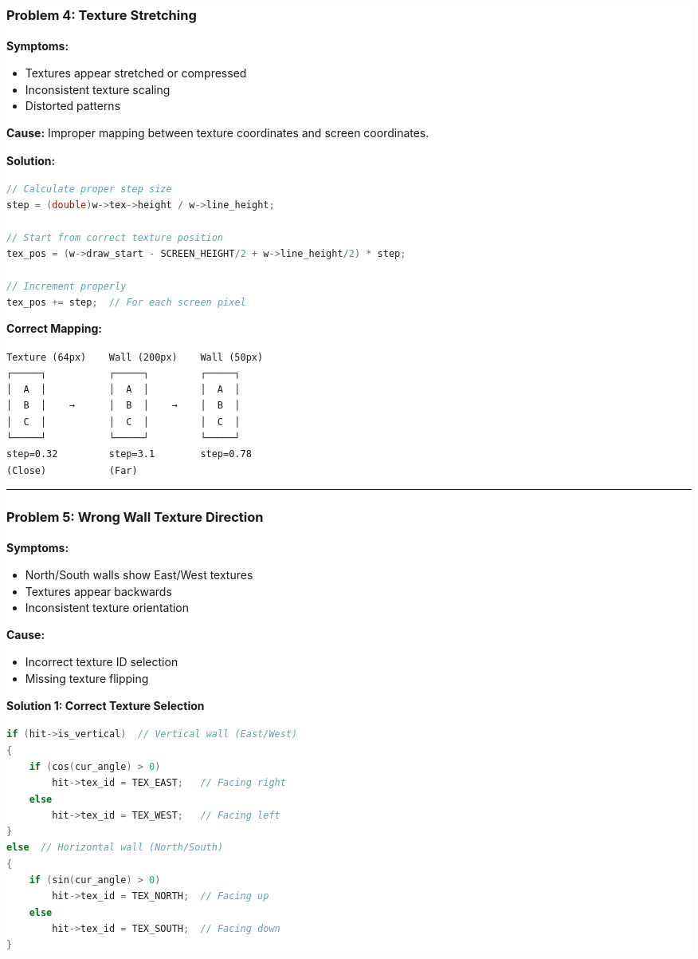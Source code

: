 
### Problem 4: Texture Stretching

**Symptoms:**

- Textures appear stretched or compressed
- Inconsistent texture scaling
- Distorted patterns

**Cause:**
Improper mapping between texture coordinates and screen coordinates.

**Solution:**

```c
// Calculate proper step size
step = (double)w->tex->height / w->line_height;

// Start from correct texture position
tex_pos = (w->draw_start - SCREEN_HEIGHT/2 + w->line_height/2) * step;

// Increment properly
tex_pos += step;  // For each screen pixel
```

**Correct Mapping:**

```
Texture (64px)    Wall (200px)    Wall (50px)
┌─────┐           ┌─────┐         ┌─────┐
│  A  │           │  A  │         │  A  │
│  B  │    →      │  B  │    →    │  B  │
│  C  │           │  C  │         │  C  │
└─────┘           └─────┘         └─────┘
step=0.32         step=3.1        step=0.78
(Close)           (Far)
```

---

### Problem 5: Wrong Wall Texture Direction

**Symptoms:**

- North/South walls show East/West textures
- Textures appear backwards
- Inconsistent texture orientation

**Cause:**

- Incorrect texture ID selection
- Missing texture flipping

**Solution 1: Correct Texture Selection**

```c
if (hit->is_vertical)  // Vertical wall (East/West)
{
    if (cos(cur_angle) > 0)
        hit->tex_id = TEX_EAST;   // Facing right
    else
        hit->tex_id = TEX_WEST;   // Facing left
}
else  // Horizontal wall (North/South)
{
    if (sin(cur_angle) > 0)
        hit->tex_id = TEX_NORTH;  // Facing up
    else
        hit->tex_id = TEX_SOUTH;  // Facing down
}
```